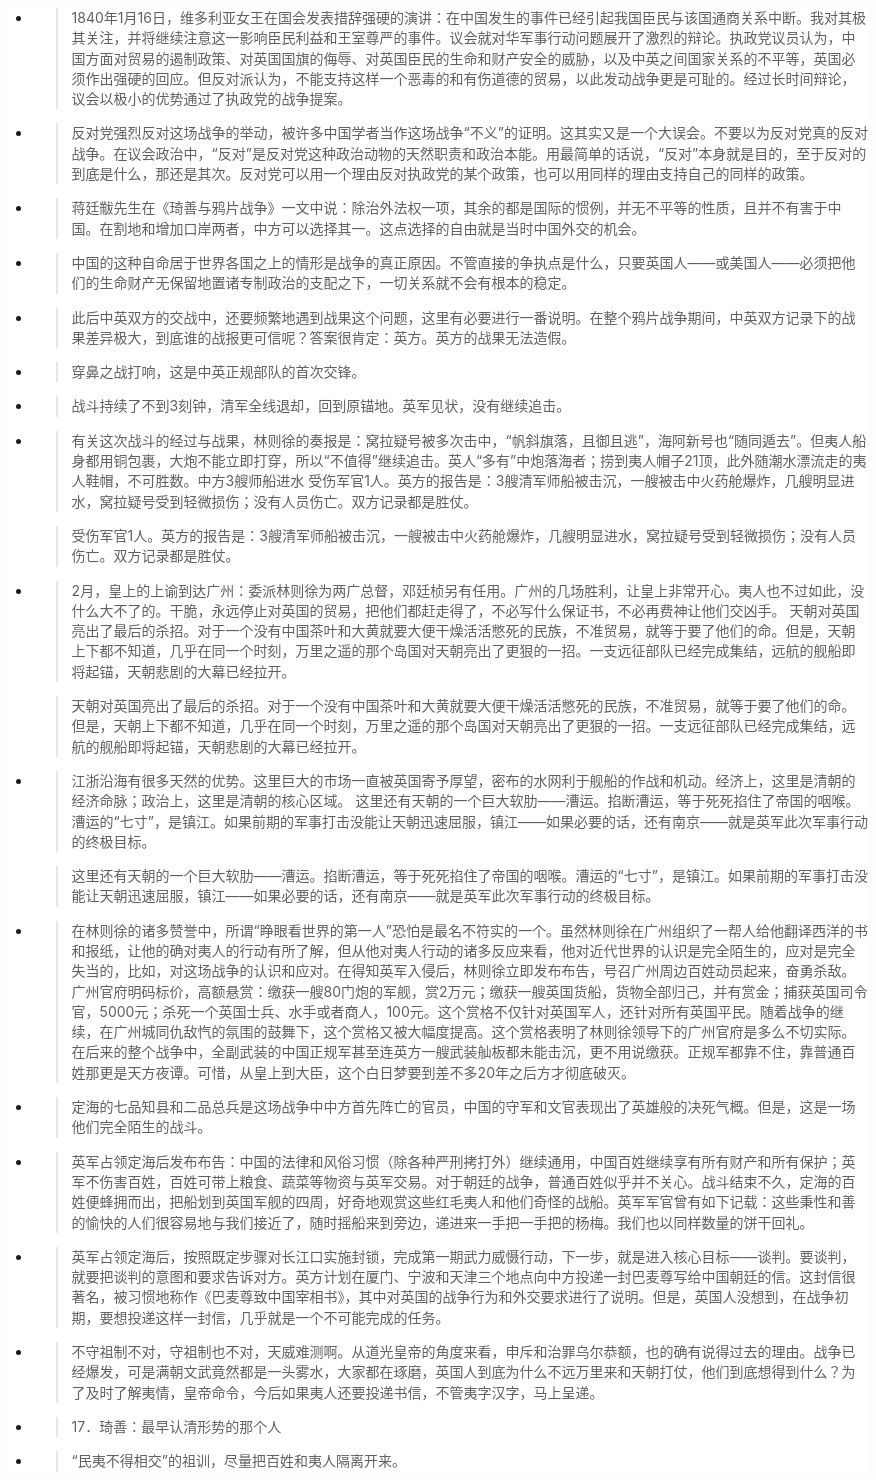 - > 1840年1月16日，维多利亚女王在国会发表措辞强硬的演讲：在中国发生的事件已经引起我国臣民与该国通商关系中断。我对其极其关注，并将继续注意这一影响臣民利益和王室尊严的事件。议会就对华军事行动问题展开了激烈的辩论。执政党议员认为，中国方面对贸易的遏制政策、对英国国旗的侮辱、对英国臣民的生命和财产安全的威胁，以及中英之间国家关系的不平等，英国必须作出强硬的回应。但反对派认为，不能支持这样一个恶毒的和有伤道德的贸易，以此发动战争更是可耻的。经过长时间辩论，议会以极小的优势通过了执政党的战争提案。

- > 反对党强烈反对这场战争的举动，被许多中国学者当作这场战争“不义”的证明。这其实又是一个大误会。不要以为反对党真的反对战争。在议会政治中，“反对”是反对党这种政治动物的天然职责和政治本能。用最简单的话说，“反对”本身就是目的，至于反对的到底是什么，那还是其次。反对党可以用一个理由反对执政党的某个政策，也可以用同样的理由支持自己的同样的政策。

- > 蒋廷黻先生在《琦善与鸦片战争》一文中说：除治外法权一项，其余的都是国际的惯例，并无不平等的性质，且并不有害于中国。在割地和增加口岸两者，中方可以选择其一。这点选择的自由就是当时中国外交的机会。

- > 中国的这种自命居于世界各国之上的情形是战争的真正原因。不管直接的争执点是什么，只要英国人——或美国人——必须把他们的生命财产无保留地置诸专制政治的支配之下，一切关系就不会有根本的稳定。

- > 此后中英双方的交战中，还要频繁地遇到战果这个问题，这里有必要进行一番说明。在整个鸦片战争期间，中英双方记录下的战果差异极大，到底谁的战报更可信呢？答案很肯定：英方。英方的战果无法造假。

- > 穿鼻之战打响，这是中英正规部队的首次交锋。

- > 战斗持续了不到3刻钟，清军全线退却，回到原锚地。英军见状，没有继续追击。

- > 有关这次战斗的经过与战果，林则徐的奏报是：窝拉疑号被多次击中，“帆斜旗落，且御且逃”，海阿新号也“随同遁去”。但夷人船身都用铜包裹，大炮不能立即打穿，所以“不值得”继续追击。英人“多有”中炮落海者；捞到夷人帽子21顶，此外随潮水漂流走的夷人鞋帽，不可胜数。中方3艘师船进水
  > 受伤军官1人。英方的报告是：3艘清军师船被击沉，一艘被击中火药舱爆炸，几艘明显进水，窝拉疑号受到轻微损伤；没有人员伤亡。双方记录都是胜仗。

  > 受伤军官1人。英方的报告是：3艘清军师船被击沉，一艘被击中火药舱爆炸，几艘明显进水，窝拉疑号受到轻微损伤；没有人员伤亡。双方记录都是胜仗。

- > 2月，皇上的上谕到达广州：委派林则徐为两广总督，邓廷桢另有任用。广州的几场胜利，让皇上非常开心。夷人也不过如此，没什么大不了的。干脆，永远停止对英国的贸易，把他们都赶走得了，不必写什么保证书，不必再费神让他们交凶手。
  > 天朝对英国亮出了最后的杀招。对于一个没有中国茶叶和大黄就要大便干燥活活憋死的民族，不准贸易，就等于要了他们的命。但是，天朝上下都不知道，几乎在同一个时刻，万里之遥的那个岛国对天朝亮出了更狠的一招。一支远征部队已经完成集结，远航的舰船即将起锚，天朝悲剧的大幕已经拉开。

  > 天朝对英国亮出了最后的杀招。对于一个没有中国茶叶和大黄就要大便干燥活活憋死的民族，不准贸易，就等于要了他们的命。但是，天朝上下都不知道，几乎在同一个时刻，万里之遥的那个岛国对天朝亮出了更狠的一招。一支远征部队已经完成集结，远航的舰船即将起锚，天朝悲剧的大幕已经拉开。

- > 江浙沿海有很多天然的优势。这里巨大的市场一直被英国寄予厚望，密布的水网利于舰船的作战和机动。经济上，这里是清朝的经济命脉；政治上，这里是清朝的核心区域。
  > 这里还有天朝的一个巨大软肋——漕运。掐断漕运，等于死死掐住了帝国的咽喉。漕运的“七寸”，是镇江。如果前期的军事打击没能让天朝迅速屈服，镇江——如果必要的话，还有南京——就是英军此次军事行动的终极目标。

  > 这里还有天朝的一个巨大软肋——漕运。掐断漕运，等于死死掐住了帝国的咽喉。漕运的“七寸”，是镇江。如果前期的军事打击没能让天朝迅速屈服，镇江——如果必要的话，还有南京——就是英军此次军事行动的终极目标。

- > 在林则徐的诸多赞誉中，所谓“睁眼看世界的第一人”恐怕是最名不符实的一个。虽然林则徐在广州组织了一帮人给他翻译西洋的书和报纸，让他的确对夷人的行动有所了解，但从他对夷人行动的诸多反应来看，他对近代世界的认识是完全陌生的，应对是完全失当的，比如，对这场战争的认识和应对。在得知英军入侵后，林则徐立即发布布告，号召广州周边百姓动员起来，奋勇杀敌。广州官府明码标价，高额悬赏：缴获一艘80门炮的军舰，赏2万元；缴获一艘英国货船，货物全部归己，并有赏金；捕获英国司令官，5000元；杀死一个英国士兵、水手或者商人，100元。这个赏格不仅针对英国军人，还针对所有英国平民。随着战争的继续，在广州城同仇敌忾的氛围的鼓舞下，这个赏格又被大幅度提高。这个赏格表明了林则徐领导下的广州官府是多么不切实际。在后来的整个战争中，全副武装的中国正规军甚至连英方一艘武装舢板都未能击沉，更不用说缴获。正规军都靠不住，靠普通百姓那更是天方夜谭。可惜，从皇上到大臣，这个白日梦要到差不多20年之后方才彻底破灭。

- > 定海的七品知县和二品总兵是这场战争中中方首先阵亡的官员，中国的守军和文官表现出了英雄般的决死气概。但是，这是一场他们完全陌生的战斗。

- > 英军占领定海后发布布告：中国的法律和风俗习惯（除各种严刑拷打外）继续通用，中国百姓继续享有所有财产和所有保护；英军不伤害百姓，百姓可带上粮食、蔬菜等物资与英军交易。对于朝廷的战争，普通百姓似乎并不关心。战斗结束不久，定海的百姓便蜂拥而出，把船划到英国军舰的四周，好奇地观赏这些红毛夷人和他们奇怪的战船。英军军官曾有如下记载：这些秉性和善的愉快的人们很容易地与我们接近了，随时摇船来到旁边，递进来一手把一手把的杨梅。我们也以同样数量的饼干回礼。

- > 英军占领定海后，按照既定步骤对长江口实施封锁，完成第一期武力威慑行动，下一步，就是进入核心目标——谈判。要谈判，就要把谈判的意图和要求告诉对方。英方计划在厦门、宁波和天津三个地点向中方投递一封巴麦尊写给中国朝廷的信。这封信很著名，被习惯地称作《巴麦尊致中国宰相书》，其中对英国的战争行为和外交要求进行了说明。但是，英国人没想到，在战争初期，要想投递这样一封信，几乎就是一个不可能完成的任务。

- > 不守祖制不对，守祖制也不对，天威难测啊。从道光皇帝的角度来看，申斥和治罪乌尔恭额，也的确有说得过去的理由。战争已经爆发，可是满朝文武竟然都是一头雾水，大家都在琢磨，英国人到底为什么不远万里来和天朝打仗，他们到底想得到什么？为了及时了解夷情，皇帝命令，今后如果夷人还要投递书信，不管夷字汉字，马上呈递。

- > 17．琦善：最早认清形势的那个人

- > “民夷不得相交”的祖训，尽量把百姓和夷人隔离开来。
